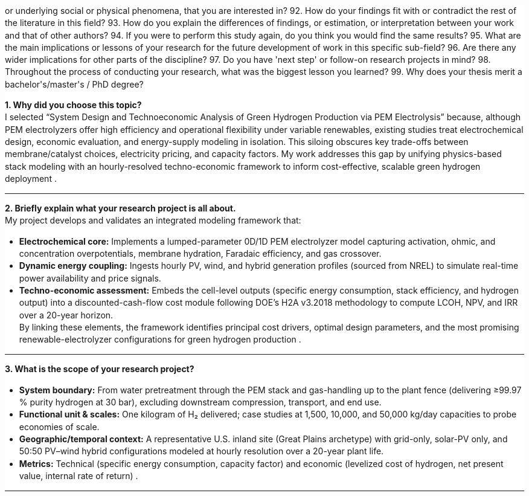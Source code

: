 or underlying social or physical phenomena, that you are interested in?
92. How do your findings fit with or contradict the rest of the literature in this field?
93. How do you explain the differences of findings, or estimation, or interpretation between your work and that of other authors?
94. If you were to perform this study again, do you think you would find the same results?
95. What are the main implications or lessons of your research for the future development of work in this specific sub-field?
96. Are there any wider implications for other parts of the discipline?
97. Do you have 'next step' or follow-on research projects in mind?
98. Throughout the process of conducting your research, what was the biggest lesson you learned?
99. Why does your thesis merit a bachelor's/master's / PhD degree?


**1. Why did you choose this topic?**  
I selected “System Design and Technoeconomic Analysis of Green Hydrogen Production via PEM Electrolysis” because, although PEM electrolyzers offer high efficiency and operational flexibility under variable renewables, existing studies treat electrochemical design, economic evaluation, and energy-supply modeling in isolation. This siloing obscures key trade-offs between membrane/catalyst choices, electricity pricing, and capacity factors. My work addresses this gap by unifying physics-based stack modeling with an hourly-resolved techno-economic framework to inform cost-effective, scalable green hydrogen deployment .

---

**2. Briefly explain what your research project is all about.**  
My project develops and validates an integrated modeling framework that:

- **Electrochemical core:** Implements a lumped-parameter 0D/1D PEM electrolyzer model capturing activation, ohmic, and concentration overpotentials, membrane hydration, Faradaic efficiency, and gas crossover.
- **Dynamic energy coupling:** Ingests hourly PV, wind, and hybrid generation profiles (sourced from NREL) to simulate real-time power availability and price signals.
- **Techno-economic assessment:** Embeds the cell-level outputs (specific energy consumption, stack efficiency, and hydrogen output) into a discounted-cash-flow cost module following DOE’s H2A v3.2018 methodology to compute LCOH, NPV, and IRR over a 20-year horizon.  
    By linking these elements, the framework identifies principal cost drivers, optimal design parameters, and the most promising renewable-electrolyzer configurations for green hydrogen production .
    

---

**3. What is the scope of your research project?**

- **System boundary:** From water pretreatment through the PEM stack and gas-handling up to the plant fence (delivering ≥99.97 % purity hydrogen at 30 bar), excluding downstream compression, transport, and end use.
- **Functional unit & scales:** One kilogram of H₂ delivered; case studies at 1,500, 10,000, and 50,000 kg/day capacities to probe economies of scale.
- **Geographic/temporal context:** A representative U.S. inland site (Great Plains archetype) with grid-only, solar-PV only, and 50:50 PV–wind hybrid configurations modeled at hourly resolution over a 20-year plant life.
- **Metrics:** Technical (specific energy consumption, capacity factor) and economic (levelized cost of hydrogen, net present value, internal rate of return) .
    

---
